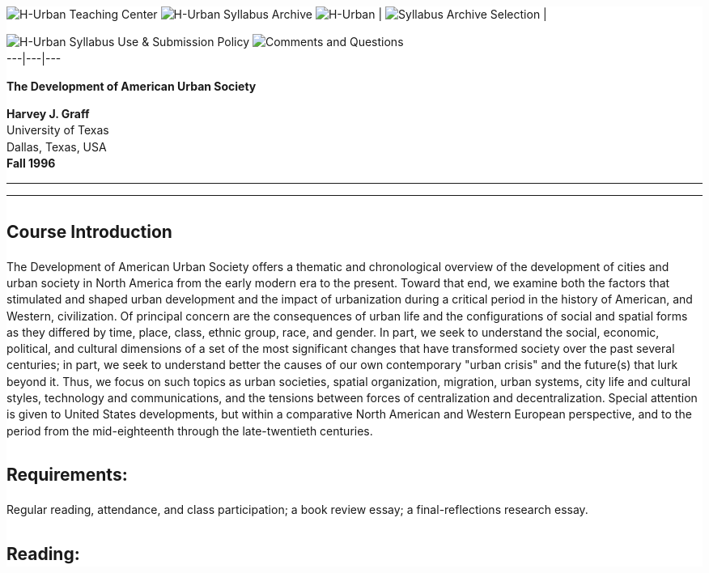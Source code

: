   
![H-Urban Teaching Center](../graphics/btnsyltc154x40.jpg) ![H-Urban Syllabus
Archive](../graphics/btnsylsa154x40.jpg)
![H-Urban](../graphics/btnsylhurban154x40.jpg) |  ![Syllabus Archive
Selection](../graphics/skysylarchselect.jpg) |



![H-Urban Syllabus Use & Submission Policy](../graphics/btnsyluse154x40.jpg)
![Comments and Questions](../graphics/btnsylcques154x40.jpg)  
---|---|---  
  
**The Development of American Urban Society**  
  
**Harvey J. Graff**  
University of Texas  
Dallas, Texas, USA  
**Fall 1996**  
  
---  
  
* * *

## Course Introduction

The Development of American Urban Society offers a thematic and chronological
overview of the development of cities and urban society in North America from
the early modern era to the present. Toward that end, we examine both the
factors that stimulated and shaped urban development and the impact of
urbanization during a critical period in the history of American, and Western,
civilization. Of principal concern are the consequences of urban life and the
configurations of social and spatial forms as they differed by time, place,
class, ethnic group, race, and gender. In part, we seek to understand the
social, economic, political, and cultural dimensions of a set of the most
significant changes that have transformed society over the past several
centuries; in part, we seek to understand better the causes of our own
contemporary "urban crisis" and the future(s) that lurk beyond it. Thus, we
focus on such topics as urban societies, spatial organization, migration,
urban systems, city life and cultural styles, technology and communications,
and the tensions between forces of centralization and decentralization.
Special attention is given to United States developments, but within a
comparative North American and Western European perspective, and to the period
from the mid-eighteenth through the late-twentieth centuries.

## Requirements:

Regular reading, attendance, and class participation; a book review essay; a
final-reflections research essay.

## Reading:
